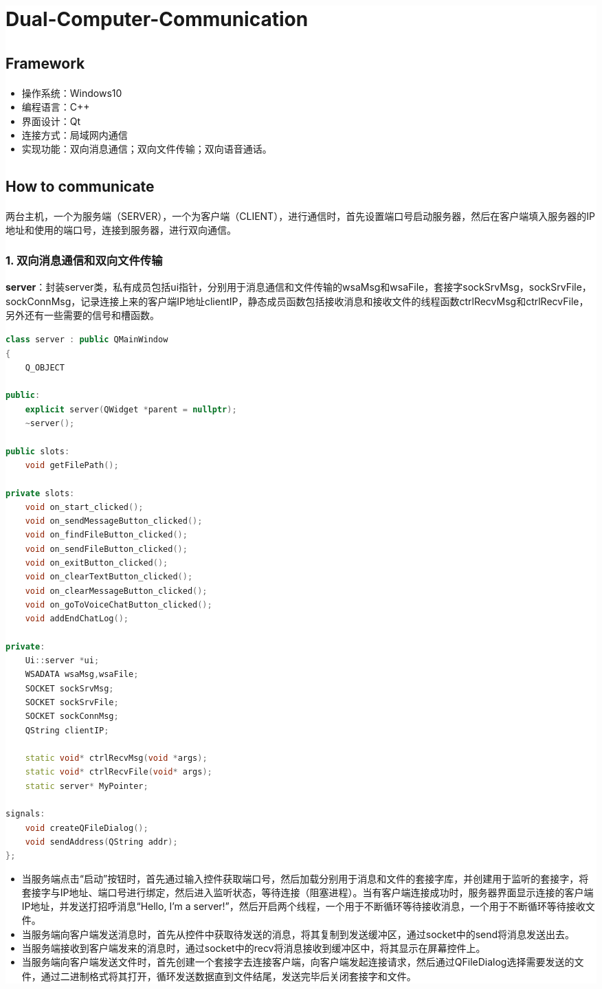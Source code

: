 # Dual-Computer-Communication
## Framework
- 操作系统：Windows10
- 编程语言：C++
- 界面设计：Qt
- 连接方式：局域网内通信
- 实现功能：双向消息通信；双向文件传输；双向语音通话。
## How to communicate
两台主机，一个为服务端（SERVER），一个为客户端（CLIENT），进行通信时，首先设置端口号启动服务器，然后在客户端填入服务器的IP地址和使用的端口号，连接到服务器，进行双向通信。
### 1. 双向消息通信和双向文件传输
**server**：封装server类，私有成员包括ui指针，分别用于消息通信和文件传输的wsaMsg和wsaFile，套接字sockSrvMsg，sockSrvFile，sockConnMsg，记录连接上来的客户端IP地址clientIP，静态成员函数包括接收消息和接收文件的线程函数ctrlRecvMsg和ctrlRecvFile，另外还有一些需要的信号和槽函数。
```cpp
class server : public QMainWindow
{
    Q_OBJECT

public:
    explicit server(QWidget *parent = nullptr);
    ~server();

public slots:
    void getFilePath();

private slots:
    void on_start_clicked();
    void on_sendMessageButton_clicked();
    void on_findFileButton_clicked();
    void on_sendFileButton_clicked();
    void on_exitButton_clicked();
    void on_clearTextButton_clicked();
    void on_clearMessageButton_clicked();
    void on_goToVoiceChatButton_clicked();
    void addEndChatLog();

private:
    Ui::server *ui;
    WSADATA wsaMsg,wsaFile;
    SOCKET sockSrvMsg;
    SOCKET sockSrvFile;
    SOCKET sockConnMsg;
    QString clientIP;

    static void* ctrlRecvMsg(void *args);
    static void* ctrlRecvFile(void* args);
    static server* MyPointer;

signals:
    void createQFileDialog();
    void sendAddress(QString addr);
};
```
- 当服务端点击“启动”按钮时，首先通过输入控件获取端口号，然后加载分别用于消息和文件的套接字库，并创建用于监听的套接字，将套接字与IP地址、端口号进行绑定，然后进入监听状态，等待连接（阻塞进程）。当有客户端连接成功时，服务器界面显示连接的客户端IP地址，并发送打招呼消息“Hello, I’m a server!”，然后开启两个线程，一个用于不断循环等待接收消息，一个用于不断循环等待接收文件。
- 当服务端向客户端发送消息时，首先从控件中获取待发送的消息，将其复制到发送缓冲区，通过socket中的send将消息发送出去。
- 当服务端接收到客户端发来的消息时，通过socket中的recv将消息接收到缓冲区中，将其显示在屏幕控件上。
- 当服务端向客户端发送文件时，首先创建一个套接字去连接客户端，向客户端发起连接请求，然后通过QFileDialog选择需要发送的文件，通过二进制格式将其打开，循环发送数据直到文件结尾，发送完毕后关闭套接字和文件。